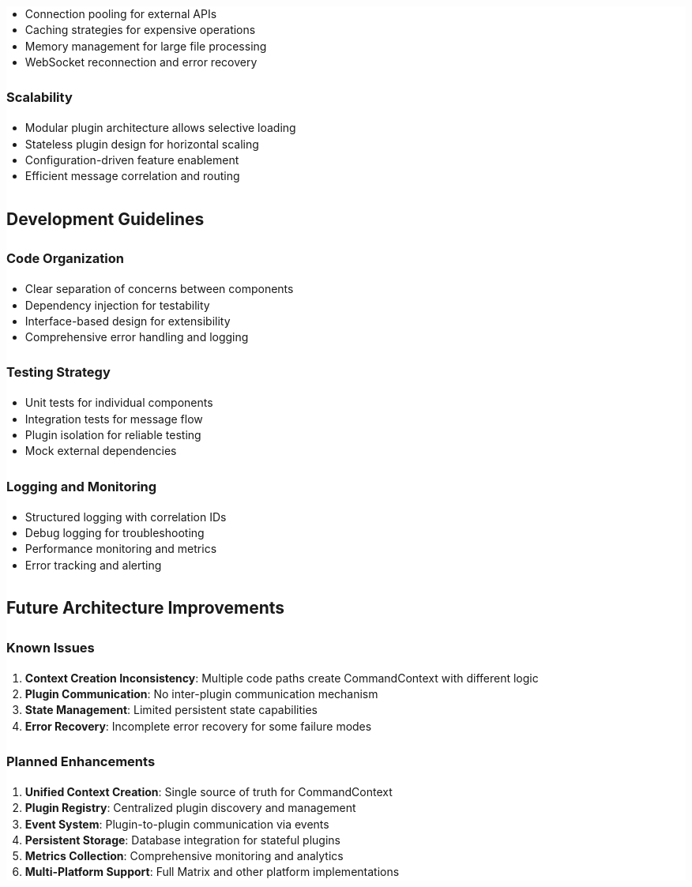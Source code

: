 - Connection pooling for external APIs
- Caching strategies for expensive operations
- Memory management for large file processing
- WebSocket reconnection and error recovery

### Scalability

- Modular plugin architecture allows selective loading
- Stateless plugin design for horizontal scaling
- Configuration-driven feature enablement
- Efficient message correlation and routing

## Development Guidelines

### Code Organization

- Clear separation of concerns between components
- Dependency injection for testability
- Interface-based design for extensibility
- Comprehensive error handling and logging

### Testing Strategy

- Unit tests for individual components
- Integration tests for message flow
- Plugin isolation for reliable testing
- Mock external dependencies

### Logging and Monitoring

- Structured logging with correlation IDs
- Debug logging for troubleshooting
- Performance monitoring and metrics
- Error tracking and alerting

## Future Architecture Improvements

### Known Issues

1. **Context Creation Inconsistency**: Multiple code paths create CommandContext with different logic
2. **Plugin Communication**: No inter-plugin communication mechanism
3. **State Management**: Limited persistent state capabilities
4. **Error Recovery**: Incomplete error recovery for some failure modes

### Planned Enhancements

1. **Unified Context Creation**: Single source of truth for CommandContext
2. **Plugin Registry**: Centralized plugin discovery and management
3. **Event System**: Plugin-to-plugin communication via events
4. **Persistent Storage**: Database integration for stateful plugins
5. **Metrics Collection**: Comprehensive monitoring and analytics
6. **Multi-Platform Support**: Full Matrix and other platform implementations